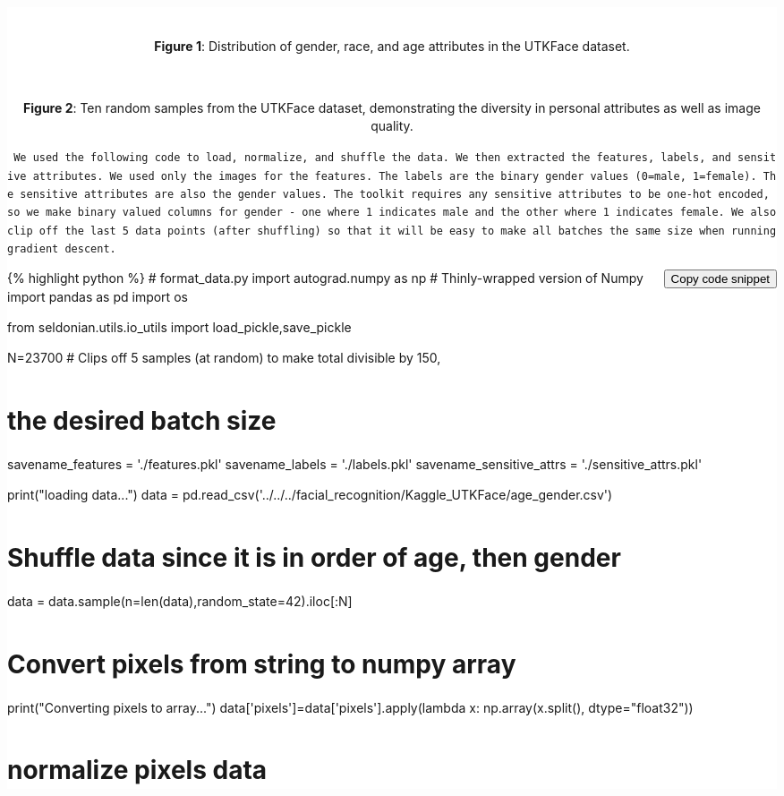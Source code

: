 <div align="center">
    <figure class='mt-4'>
            <img src="{{ "/assets/img/gender_classifier/UTKFace_gender.png" | relative_url }}" class="img-fluid mx-auto inline-block rounded shadow p-3 bg-white" style="width: 33%"  alt="">
            <img src="{{ "/assets/img/gender_classifier/UTKFace_race.png" | relative_url }}" class="img-fluid mx-auto inline-block rounded shadow p-3 bg-white" style="width: 33%"  alt="">
            <img src="{{ "/assets/img/gender_classifier/UTKFace_age.png" | relative_url }}" class="img-fluid mx-auto inline-block rounded shadow p-3 bg-white" style="width: 33%"  alt="">
    </figure> 
    <figcaption><b>Figure 1</b>: Distribution of gender, race, and age attributes in the UTKFace dataset.   </figcaption>
</div>

<div align="center" class='my-4'>
    <figure class='my-4'>
            <img src="{{ "/assets/img/gender_classifier/UTKFace_examples.png" | relative_url }}" class="img-fluid mx-auto  d-block rounded shadow p-3 bg-white" style="width: 66%"  alt="">
    </figure> 
    <figcaption><b>Figure 2</b>: Ten random samples from the UTKFace dataset, demonstrating the diversity in personal attributes as well as image quality. </figcaption>
</div>

<p>

     We used the following code to load, normalize, and shuffle the data. We then extracted the features, labels, and sensitive attributes. We used only the images for the features. The labels are the binary gender values (0=male, 1=female). The sensitive attributes are also the gender values. The toolkit requires any sensitive attributes to be one-hot encoded, so we make binary valued columns for gender - one where 1 indicates male and the other where 1 indicates female. We also clip off the last 5 data points (after shuffling) so that it will be easy to make all batches the same size when running gradient descent. 
</p>

<div>

<input type="button" style="float: right" class="btn btn-sm btn-secondary" onclick="copy2Clipboard(this)" value="Copy code snippet">
{% highlight python %}
# format_data.py
import autograd.numpy as np   # Thinly-wrapped version of Numpy
import pandas as pd
import os

from seldonian.utils.io_utils import load_pickle,save_pickle


N=23700 # Clips off 5 samples (at random) to make total divisible by 150,
# the desired batch size

savename_features = './features.pkl'
savename_labels = './labels.pkl'
savename_sensitive_attrs = './sensitive_attrs.pkl'

print("loading data...")
data = pd.read_csv('../../../facial_recognition/Kaggle_UTKFace/age_gender.csv')
# Shuffle data since it is in order of age, then gender
data = data.sample(n=len(data),random_state=42).iloc[:N]
# Convert pixels from string to numpy array
print("Converting pixels to array...")
data['pixels']=data['pixels'].apply(lambda x:  np.array(x.split(), dtype="float32"))

# normalize pixels data